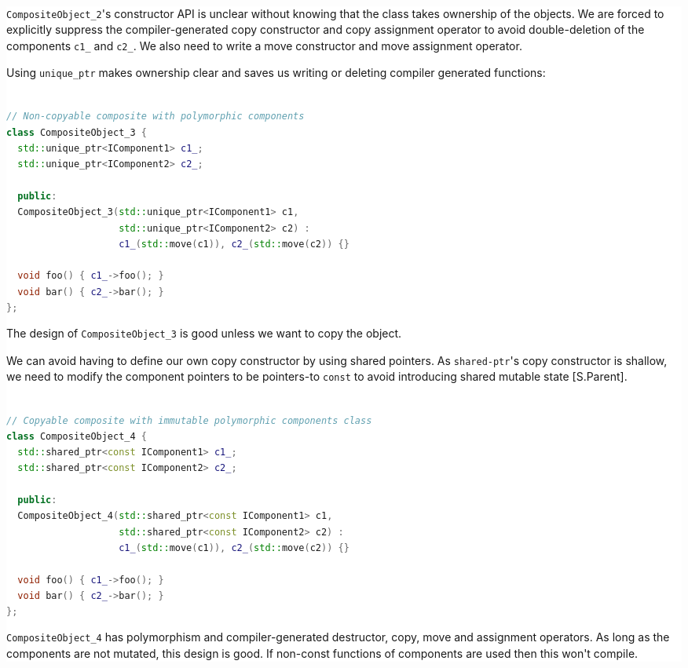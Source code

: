 `CompositeObject_2`'s constructor API is unclear without knowing that the class
takes ownership of the objects. We are forced to explicitly suppress the
compiler-generated copy constructor and copy assignment operator to avoid
double-deletion of the components `c1_` and `c2_`. We also need to write a move
constructor and move assignment operator.

Using `unique_ptr` makes ownership clear and saves us writing or deleting
compiler generated functions:

```cpp

// Non-copyable composite with polymorphic components
class CompositeObject_3 {
  std::unique_ptr<IComponent1> c1_;
  std::unique_ptr<IComponent2> c2_;

  public:
  CompositeObject_3(std::unique_ptr<IComponent1> c1,
                    std::unique_ptr<IComponent2> c2) :
                    c1_(std::move(c1)), c2_(std::move(c2)) {}

  void foo() { c1_->foo(); }
  void bar() { c2_->bar(); }
};

```

The design of `CompositeObject_3` is good unless we want to copy the object.

We can avoid having to define our own copy constructor by using shared
pointers.  As `shared-ptr`'s copy constructor is shallow, we need to modify the
component pointers to be pointers-to `const` to avoid introducing shared mutable
state [S.Parent].

```cpp

// Copyable composite with immutable polymorphic components class
class CompositeObject_4 {
  std::shared_ptr<const IComponent1> c1_;
  std::shared_ptr<const IComponent2> c2_;

  public:
  CompositeObject_4(std::shared_ptr<const IComponent1> c1,
                    std::shared_ptr<const IComponent2> c2) :
                    c1_(std::move(c1)), c2_(std::move(c2)) {}

  void foo() { c1_->foo(); }
  void bar() { c2_->bar(); }
};

```

`CompositeObject_4` has polymorphism and compiler-generated destructor, copy,
move and assignment operators. As long as the components are not mutated, this
design is good. If non-const functions of components are used then this won't
compile.
